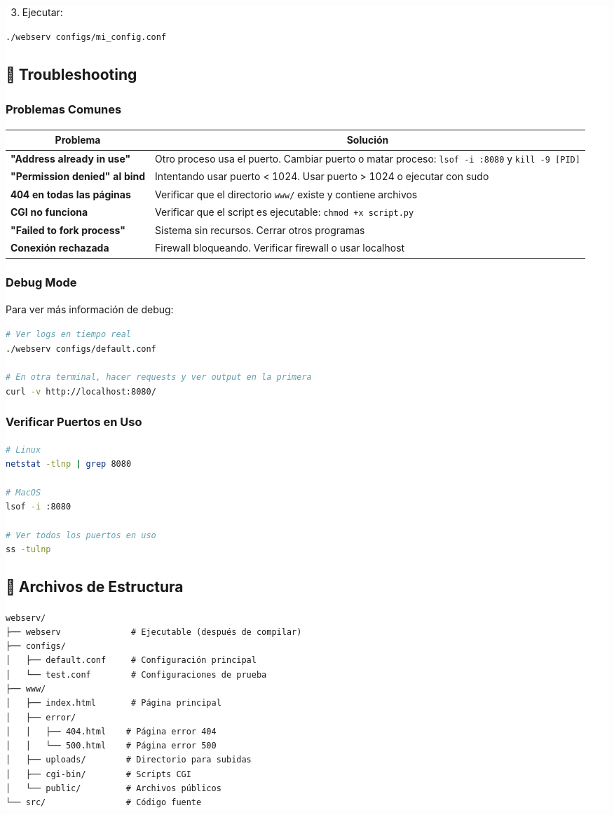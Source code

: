 3. Ejecutar:
```bash
./webserv configs/mi_config.conf
```

## 🐛 Troubleshooting

### Problemas Comunes

| Problema | Solución |
|----------|----------|
| **"Address already in use"** | Otro proceso usa el puerto. Cambiar puerto o matar proceso: `lsof -i :8080` y `kill -9 [PID]` |
| **"Permission denied" al bind** | Intentando usar puerto < 1024. Usar puerto > 1024 o ejecutar con sudo |
| **404 en todas las páginas** | Verificar que el directorio `www/` existe y contiene archivos |
| **CGI no funciona** | Verificar que el script es ejecutable: `chmod +x script.py` |
| **"Failed to fork process"** | Sistema sin recursos. Cerrar otros programas |
| **Conexión rechazada** | Firewall bloqueando. Verificar firewall o usar localhost |

### Debug Mode

Para ver más información de debug:

```bash
# Ver logs en tiempo real
./webserv configs/default.conf

# En otra terminal, hacer requests y ver output en la primera
curl -v http://localhost:8080/
```

### Verificar Puertos en Uso

```bash
# Linux
netstat -tlnp | grep 8080

# MacOS
lsof -i :8080

# Ver todos los puertos en uso
ss -tulnp
```

## 📝 Archivos de Estructura

```
webserv/
├── webserv              # Ejecutable (después de compilar)
├── configs/
│   ├── default.conf     # Configuración principal
│   └── test.conf        # Configuraciones de prueba
├── www/
│   ├── index.html       # Página principal
│   ├── error/
│   │   ├── 404.html    # Página error 404
│   │   └── 500.html    # Página error 500
│   ├── uploads/        # Directorio para subidas
│   ├── cgi-bin/        # Scripts CGI
│   └── public/         # Archivos públicos
└── src/                # Código fuente
```
